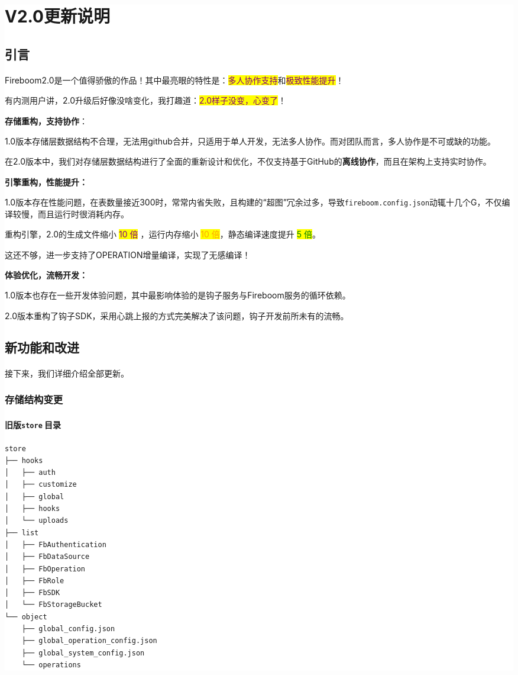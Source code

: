 # V2.0更新说明

## 引言

Fireboom2.0是一个值得骄傲的作品！其中最亮眼的特性是：<mark style="color:purple;">多人协作支持</mark>和<mark style="color:purple;">极致性能提升</mark>！

有内测用户讲，2.0升级后好像没啥变化，我打趣道：<mark style="color:purple;">2.0样子没变，心变了</mark>！

**存储重构，支持协作**：

1.0版本存储层数据结构不合理，无法用github合并，只适用于单人开发，无法多人协作。而对团队而言，多人协作是不可或缺的功能。

在2.0版本中，我们对存储层数据结构进行了全面的重新设计和优化，不仅支持基于GitHub的**离线协作**，而且在架构上支持实时协作。

**引擎重构，性能提升：**

1.0版本存在性能问题，在表数量接近300时，常常内省失败，且构建的“超图”冗余过多，导致`fireboom.config.json`动辄十几个G，不仅编译较慢，而且运行时很消耗内存。

重构引擎，2.0的生成文件缩小 <mark style="color:purple;">10 倍</mark> ，运行内存缩小 <mark style="color:orange;">10 倍</mark>，静态编译速度提升 <mark style="color:green;">5 倍</mark>。

这还不够，进一步支持了OPERATION增量编译，实现了无感编译！

**体验优化，流畅开发：**

1.0版本也存在一些开发体验问题，其中最影响体验的是钩子服务与Fireboom服务的循环依赖。

2.0版本重构了钩子SDK，采用心跳上报的方式完美解决了该问题，钩子开发前所未有的流畅。

## 新功能和改进

接下来，我们详细介绍全部更新。

### 存储结构变更

#### 旧版`store` 目录

```
store
├── hooks
│   ├── auth
│   ├── customize
│   ├── global
│   ├── hooks
│   └── uploads
├── list
│   ├── FbAuthentication
│   ├── FbDataSource
│   ├── FbOperation
│   ├── FbRole
│   ├── FbSDK
│   └── FbStorageBucket
└── object
    ├── global_config.json
    ├── global_operation_config.json
    ├── global_system_config.json
    └── operations
```
